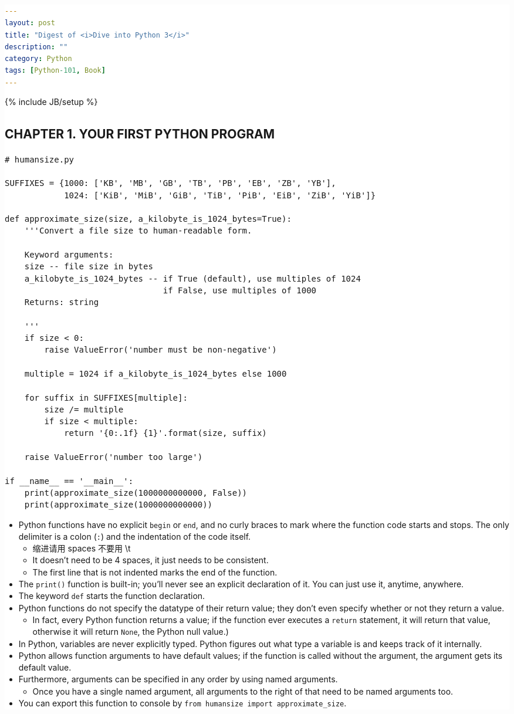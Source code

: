 ```yaml
---
layout: post
title: "Digest of <i>Dive into Python 3</i>"
description: ""
category: Python
tags: [Python-101, Book]
---
```

{% include JB/setup %}

## CHAPTER 1. YOUR FIRST PYTHON PROGRAM

<pre class="prettyprint linenums">
# humansize.py

SUFFIXES = {1000: ['KB', 'MB', 'GB', 'TB', 'PB', 'EB', 'ZB', 'YB'],
            1024: ['KiB', 'MiB', 'GiB', 'TiB', 'PiB', 'EiB', 'ZiB', 'YiB']}

def approximate_size(size, a_kilobyte_is_1024_bytes=True):
    '''Convert a file size to human-readable form.
        
    Keyword arguments:
    size -- file size in bytes
    a_kilobyte_is_1024_bytes -- if True (default), use multiples of 1024
                                if False, use multiples of 1000
    Returns: string
    
    '''
    if size < 0:
        raise ValueError('number must be non-negative')

    multiple = 1024 if a_kilobyte_is_1024_bytes else 1000

    for suffix in SUFFIXES[multiple]:
        size /= multiple
        if size < multiple:
            return '{0:.1f} {1}'.format(size, suffix)

    raise ValueError('number too large')

if __name__ == '__main__':
    print(approximate_size(1000000000000, False))
    print(approximate_size(1000000000000))
</pre>

- Python functions have no explicit `begin` or `end`, and no curly braces to mark where the function code starts and stops. The only delimiter is a colon (`:`) and the indentation of the code itself.
	- 缩进请用 spaces 不要用 \\t
	- It doesn’t need to be 4 spaces, it just needs to be consistent. 
	- The first line that is not indented marks the end of the function.
- The `print()` function is built-in; you’ll never see an explicit declaration of it. You can just use it, anytime, anywhere.
- The keyword `def` starts the function declaration.
- Python functions do not specify the datatype of their return value; they don’t even specify whether or not they return a value. 
	- In fact, every Python function returns a value; if the function ever executes a `return` statement, it will return that value, otherwise it will return `None`, the Python null value.)
- In Python, variables are never explicitly typed. Python figures out what type a variable is and keeps track of it internally.
- Python allows function arguments to have default values; if the function is called without the argument, the argument gets its default value.
- Furthermore, arguments can be specified in any order by using named arguments.
	- Once you have a single named argument, all arguments to the right of that need to be named arguments too.
- You can export this function to console by `from humansize import approximate_size`.